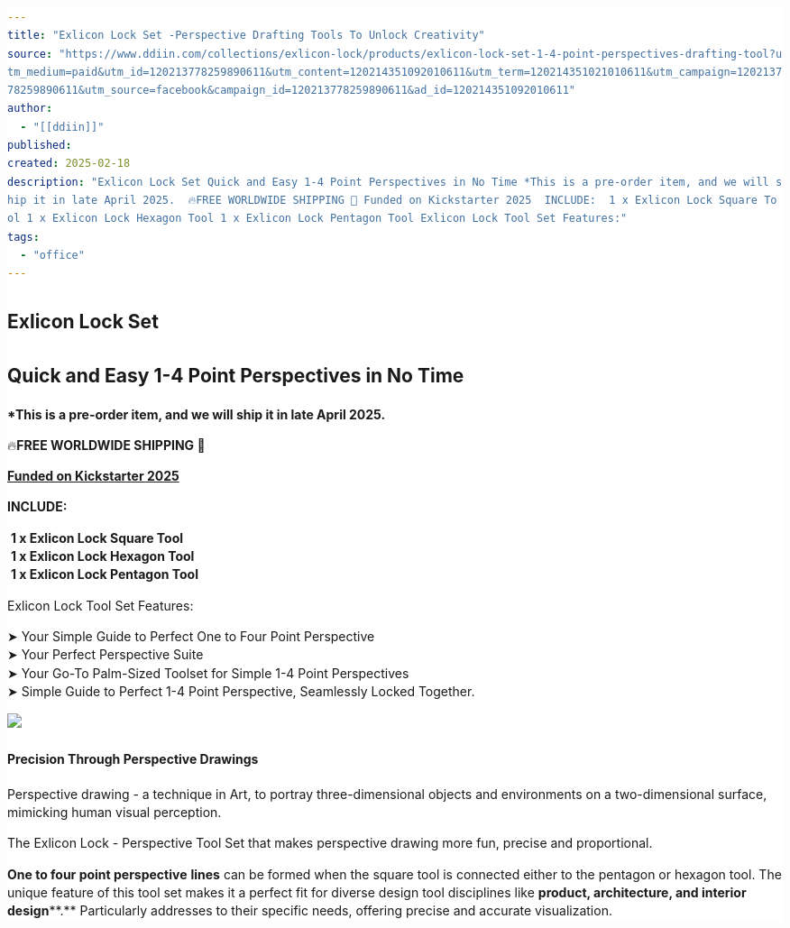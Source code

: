 ```yaml
---
title: "Exlicon Lock Set -Perspective Drafting Tools To Unlock Creativity"
source: "https://www.ddiin.com/collections/exlicon-lock/products/exlicon-lock-set-1-4-point-perspectives-drafting-tool?utm_medium=paid&utm_id=120213778259890611&utm_content=120214351092010611&utm_term=120214351021010611&utm_campaign=120213778259890611&utm_source=facebook&campaign_id=120213778259890611&ad_id=120214351092010611"
author:
  - "[[ddiin]]"
published:
created: 2025-02-18
description: "Exlicon Lock Set Quick and Easy 1-4 Point Perspectives in No Time *This is a pre-order item, and we will ship it in late April 2025.  🔥FREE WORLDWIDE SHIPPING 🚀 Funded on Kickstarter 2025  INCLUDE:  1 x Exlicon Lock Square Tool 1 x Exlicon Lock Hexagon Tool 1 x Exlicon Lock Pentagon Tool Exlicon Lock Tool Set Features:"
tags:
  - "office"
---
```

## Exlicon Lock Set

## Quick and Easy 1-4 Point Perspectives in No Time

 **\*This is a pre-order item, and we will ship it in late April 2025.** 

🔥**FREE WORLDWIDE SHIPPING 🚀**

[**Funded on Kickstarter 2025**](https://www.kickstarter.com/projects/ddiin/exlicon-lock-perspective-drafting-tools-to-unlock-creativity?ref=a577cm "Kickstarter link") 

**INCLUDE:**

 **1 x Exlicon Lock Square Tool**  
 **1 x Exlicon Lock Hexagon Tool**  
 **1 x Exlicon Lock Pentagon Tool**

Exlicon Lock Tool Set Features:

➤ Your Simple Guide to Perfect One to Four Point Perspective  
➤ Your Perfect Perspective Suite  
➤ Your Go-To Palm-Sized Toolset for Simple 1-4 Point Perspectives  
➤ Simple Guide to Perfect 1-4 Point Perspective, Seamlessly Locked Together.   

![](https://cdn.shopify.com/s/files/1/0083/5449/6578/files/transparent_background_prespective.gif?v=1724234692)  

#### Precision Through Perspective Drawings

Perspective drawing - a technique in Art, to portray three-dimensional objects and environments on a two-dimensional surface, mimicking human visual perception. 

The Exlicon Lock - Perspective Tool Set that makes perspective drawing more fun, precise and proportional. 

**One to four point perspective** **lines** can be formed when the square tool is connected either to the pentagon or hexagon tool. The unique feature of this tool set makes it a perfect fit for diverse design tool disciplines like **product, architecture, and interior design****.** Particularly addresses to their specific needs, offering precise and accurate visualization.
